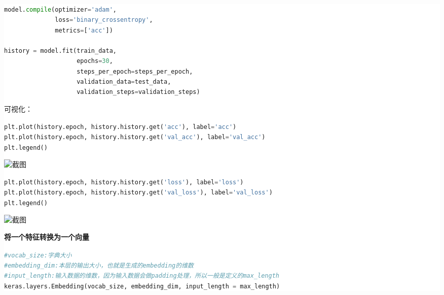   ```python
  model.compile(optimizer='adam',
                loss='binary_crossentropy',
                metrics=['acc'])
  
  history = model.fit(train_data, 
                      epochs=30,
                      steps_per_epoch=steps_per_epoch, 
                      validation_data=test_data,
                      validation_steps=validation_steps)
  ```

可视化：

```python
plt.plot(history.epoch, history.history.get('acc'), label='acc')
plt.plot(history.epoch, history.history.get('val_acc'), label='val_acc')
plt.legend()
```

![截图](https://s2.loli.net/2022/10/05/qwrcgLCaP1ue4Uv.png)



```python
plt.plot(history.epoch, history.history.get('loss'), label='loss')
plt.plot(history.epoch, history.history.get('val_loss'), label='val_loss')
plt.legend()
```

![截图](https://s2.loli.net/2022/10/05/RLYam6P3kzMCAjr.png)



**将一个特征转换为一个向量**

```python
#vocab_size:字典大小
#embedding_dim:本层的输出大小，也就是生成的embedding的维数
#input_length:输入数据的维数，因为输入数据会做padding处理，所以一般是定义的max_length
keras.layers.Embedding(vocab_size, embedding_dim, input_length = max_length)

```























